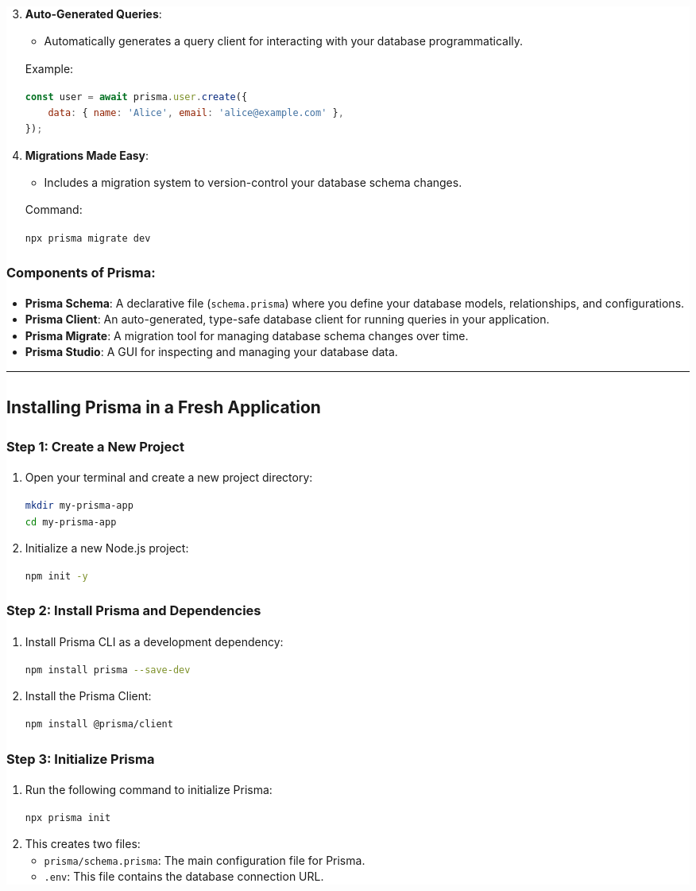 
3. **Auto-Generated Queries**:
   - Automatically generates a query client for interacting with your database programmatically.

   Example:
   ```javascript
   const user = await prisma.user.create({
       data: { name: 'Alice', email: 'alice@example.com' },
   });
   ```

4. **Migrations Made Easy**:
   - Includes a migration system to version-control your database schema changes.

   Command:
   ```bash
   npx prisma migrate dev
   ```

### Components of Prisma:
- **Prisma Schema**: A declarative file (`schema.prisma`) where you define your database models, relationships, and configurations.
- **Prisma Client**: An auto-generated, type-safe database client for running queries in your application.
- **Prisma Migrate**: A migration tool for managing database schema changes over time.
- **Prisma Studio**: A GUI for inspecting and managing your database data.

---

## Installing Prisma in a Fresh Application

### Step 1: Create a New Project
1. Open your terminal and create a new project directory:
   ```bash
   mkdir my-prisma-app
   cd my-prisma-app
   ```
2. Initialize a new Node.js project:
   ```bash
   npm init -y
   ```

### Step 2: Install Prisma and Dependencies
1. Install Prisma CLI as a development dependency:
   ```bash
   npm install prisma --save-dev
   ```
2. Install the Prisma Client:
   ```bash
   npm install @prisma/client
   ```

### Step 3: Initialize Prisma
1. Run the following command to initialize Prisma:
   ```bash
   npx prisma init
   ```
2. This creates two files:
   - `prisma/schema.prisma`: The main configuration file for Prisma.
   - `.env`: This file contains the database connection URL.
